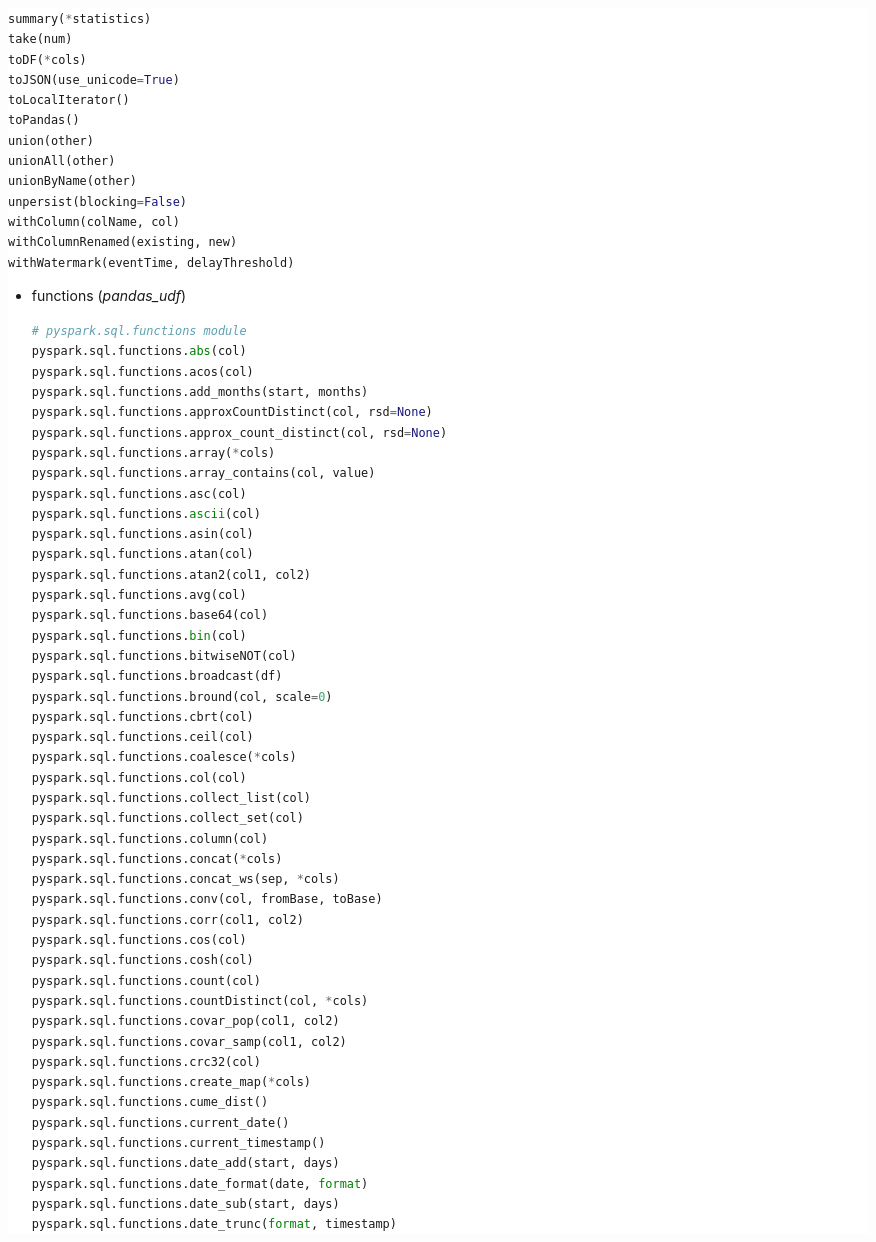 ```python
summary(*statistics)
take(num)
toDF(*cols)
toJSON(use_unicode=True)
toLocalIterator()
toPandas()
union(other)
unionAll(other)
unionByName(other)
unpersist(blocking=False)
withColumn(colName, col)
withColumnRenamed(existing, new)
withWatermark(eventTime, delayThreshold)

```

- functions (*pandas_udf*)

  ``` python
  # pyspark.sql.functions module
  pyspark.sql.functions.abs(col)
  pyspark.sql.functions.acos(col)
  pyspark.sql.functions.add_months(start, months)
  pyspark.sql.functions.approxCountDistinct(col, rsd=None)
  pyspark.sql.functions.approx_count_distinct(col, rsd=None)
  pyspark.sql.functions.array(*cols)
  pyspark.sql.functions.array_contains(col, value)
  pyspark.sql.functions.asc(col)
  pyspark.sql.functions.ascii(col)
  pyspark.sql.functions.asin(col)
  pyspark.sql.functions.atan(col)
  pyspark.sql.functions.atan2(col1, col2)
  pyspark.sql.functions.avg(col)
  pyspark.sql.functions.base64(col)
  pyspark.sql.functions.bin(col)
  pyspark.sql.functions.bitwiseNOT(col)
  pyspark.sql.functions.broadcast(df)
  pyspark.sql.functions.bround(col, scale=0)
  pyspark.sql.functions.cbrt(col)
  pyspark.sql.functions.ceil(col)
  pyspark.sql.functions.coalesce(*cols)
  pyspark.sql.functions.col(col)
  pyspark.sql.functions.collect_list(col)
  pyspark.sql.functions.collect_set(col)
  pyspark.sql.functions.column(col)
  pyspark.sql.functions.concat(*cols)
  pyspark.sql.functions.concat_ws(sep, *cols)
  pyspark.sql.functions.conv(col, fromBase, toBase)
  pyspark.sql.functions.corr(col1, col2)
  pyspark.sql.functions.cos(col)
  pyspark.sql.functions.cosh(col)
  pyspark.sql.functions.count(col)
  pyspark.sql.functions.countDistinct(col, *cols)
  pyspark.sql.functions.covar_pop(col1, col2)
  pyspark.sql.functions.covar_samp(col1, col2)
  pyspark.sql.functions.crc32(col)
  pyspark.sql.functions.create_map(*cols)
  pyspark.sql.functions.cume_dist()
  pyspark.sql.functions.current_date()
  pyspark.sql.functions.current_timestamp()
  pyspark.sql.functions.date_add(start, days)
  pyspark.sql.functions.date_format(date, format)
  pyspark.sql.functions.date_sub(start, days)
  pyspark.sql.functions.date_trunc(format, timestamp)
  ```